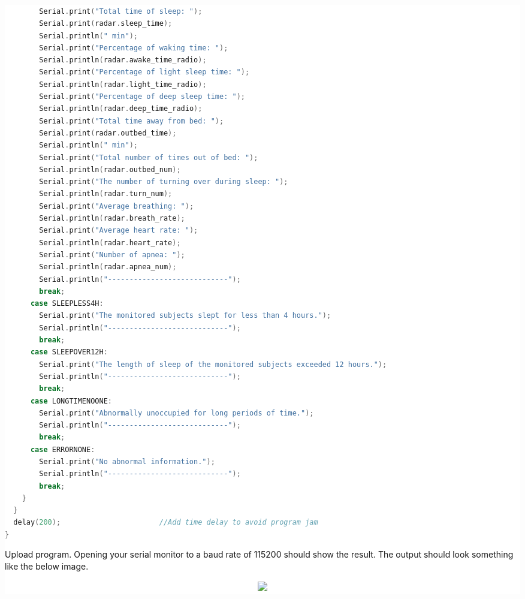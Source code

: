 ```c
        Serial.print("Total time of sleep: ");
        Serial.print(radar.sleep_time);
        Serial.println(" min");
        Serial.print("Percentage of waking time: ");
        Serial.println(radar.awake_time_radio);
        Serial.print("Percentage of light sleep time: ");
        Serial.println(radar.light_time_radio);
        Serial.print("Percentage of deep sleep time: ");
        Serial.println(radar.deep_time_radio);
        Serial.print("Total time away from bed: ");
        Serial.print(radar.outbed_time);
        Serial.println(" min");
        Serial.print("Total number of times out of bed: ");
        Serial.println(radar.outbed_num);
        Serial.print("The number of turning over during sleep: ");
        Serial.println(radar.turn_num);
        Serial.print("Average breathing: ");
        Serial.println(radar.breath_rate);
        Serial.print("Average heart rate: ");
        Serial.println(radar.heart_rate);
        Serial.print("Number of apnea: ");
        Serial.println(radar.apnea_num);
        Serial.println("----------------------------");
        break;
      case SLEEPLESS4H:
        Serial.print("The monitored subjects slept for less than 4 hours.");
        Serial.println("----------------------------");
        break;
      case SLEEPOVER12H:
        Serial.print("The length of sleep of the monitored subjects exceeded 12 hours.");
        Serial.println("----------------------------");
        break;
      case LONGTIMENOONE:
        Serial.print("Abnormally unoccupied for long periods of time.");
        Serial.println("----------------------------");
        break;
      case ERRORNONE:
        Serial.print("No abnormal information.");
        Serial.println("----------------------------");
        break;
    }
  }
  delay(200);                       //Add time delay to avoid program jam
}
```

Upload program. Opening your serial monitor to a baud rate of 115200 should show the result. The output should look something like the below image.

<div align="center"><img width ="600" src="https://files.seeedstudio.com/wiki/60GHzradar/new_img/6.png"/></div>
